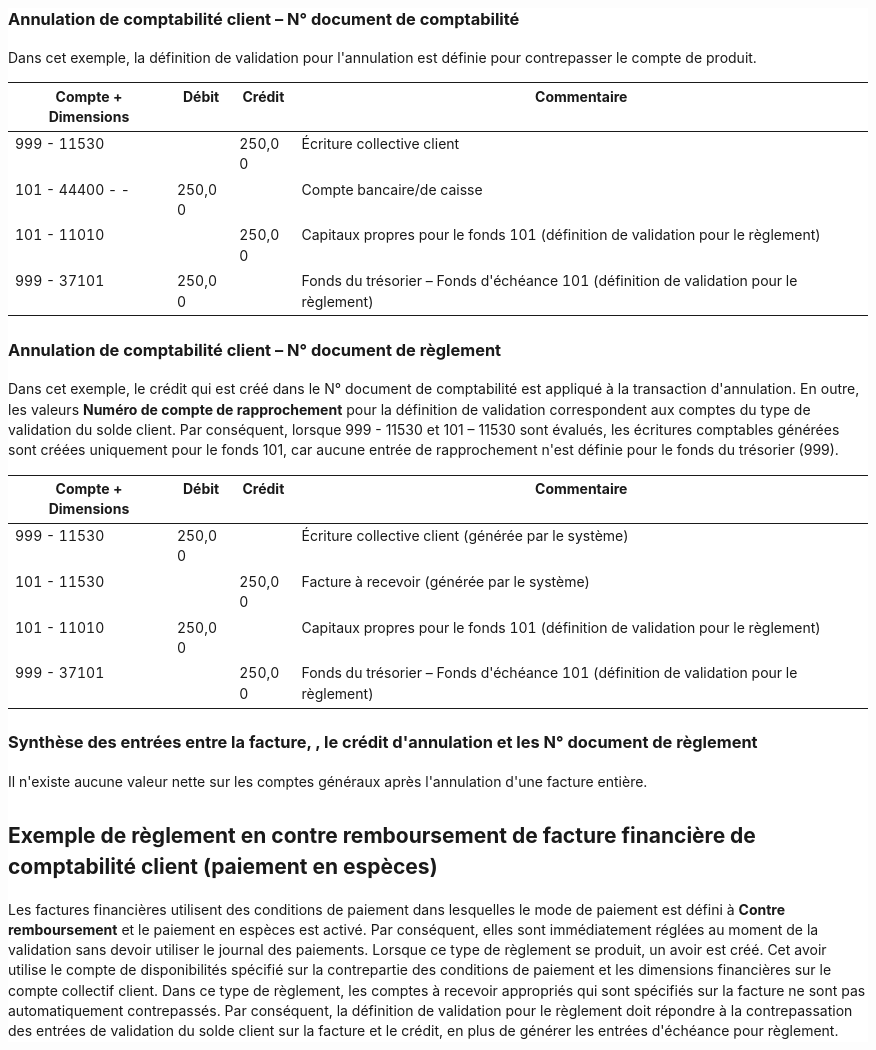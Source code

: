 ### <a name="accounts-receivable-write-off--general-ledger-credit-voucher"></a>Annulation de comptabilité client – N° document de comptabilité

Dans cet exemple, la définition de validation pour l'annulation est définie pour contrepasser le compte de produit.

| Compte + Dimensions | Débit  | Crédit | Commentaire                                                                |
|----------------------|--------|--------|------------------------------------------------------------------------|
| 999 - 11530          |        | 250,00 | Écriture collective client                                                       |
| 101 - 44400 - -      | 250,00 |        | Compte bancaire/de caisse                                                      |
| 101 - 11010          |        | 250,00 | Capitaux propres pour le fonds 101 (définition de validation pour le règlement)                |
| 999 - 37101          | 250,00 |        | Fonds du trésorier – Fonds d'échéance 101 (définition de validation pour le règlement) |

### <a name="accounts-receivable-write-off--settlement-voucher"></a>Annulation de comptabilité client – N° document de règlement

Dans cet exemple, le crédit qui est créé dans le N° document de comptabilité est appliqué à la transaction d'annulation. En outre, les valeurs **Numéro de compte de rapprochement** pour la définition de validation correspondent aux comptes du type de validation du solde client. Par conséquent, lorsque 999 - 11530 et 101 – 11530 sont évalués, les écritures comptables générées sont créées uniquement pour le fonds 101, car aucune entrée de rapprochement n'est définie pour le fonds du trésorier (999).

| Compte + Dimensions | Débit  | Crédit | Commentaire                                                                |
|----------------------|--------|--------|------------------------------------------------------------------------|
| 999 - 11530          | 250,00 |        | Écriture collective client (générée par le système)                                    |
| 101 - 11530          |        | 250,00 | Facture à recevoir (générée par le système)                                  |
| 101 - 11010          | 250,00 |        | Capitaux propres pour le fonds 101 (définition de validation pour le règlement)                |
| 999 - 37101          |        | 250,00 | Fonds du trésorier – Fonds d'échéance 101 (définition de validation pour le règlement) |

### <a name="summarizing-the-entries-across-the-invoice-write-off-credit-and-settlement-vouchers"></a>Synthèse des entrées entre la facture, , le crédit d'annulation et les N° document de règlement

Il n'existe aucune valeur nette sur les comptes généraux après l'annulation d'une facture entière.

## <a name="accounts-receivable-free-text-invoice-cash-on-delivery-cash-payment-settlement-example"></a>Exemple de règlement en contre remboursement de facture financière de comptabilité client (paiement en espèces)
Les factures financières utilisent des conditions de paiement dans lesquelles le mode de paiement est défini à **Contre remboursement** et le paiement en espèces est activé. Par conséquent, elles sont immédiatement réglées au moment de la validation sans devoir utiliser le journal des paiements. Lorsque ce type de règlement se produit, un avoir est créé. Cet avoir utilise le compte de disponibilités spécifié sur la contrepartie des conditions de paiement et les dimensions financières sur le compte collectif client. Dans ce type de règlement, les comptes à recevoir appropriés qui sont spécifiés sur la facture ne sont pas automatiquement contrepassés. Par conséquent, la définition de validation pour le règlement doit répondre à la contrepassation des entrées de validation du solde client sur la facture et le crédit, en plus de générer les entrées d'échéance pour règlement. 
